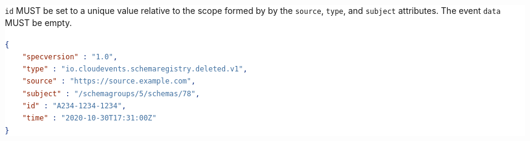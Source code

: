 `id` MUST be set to a unique value relative to the scope formed by by the `source`, 
`type`, and `subject` attributes. The event `data` MUST be empty.

```JSON
{
    "specversion" : "1.0",
    "type" : "io.cloudevents.schemaregistry.deleted.v1",
    "source" : "https://source.example.com",
    "subject" : "/schemagroups/5/schemas/78",
    "id" : "A234-1234-1234",
    "time" : "2020-10-30T17:31:00Z"
}
```
